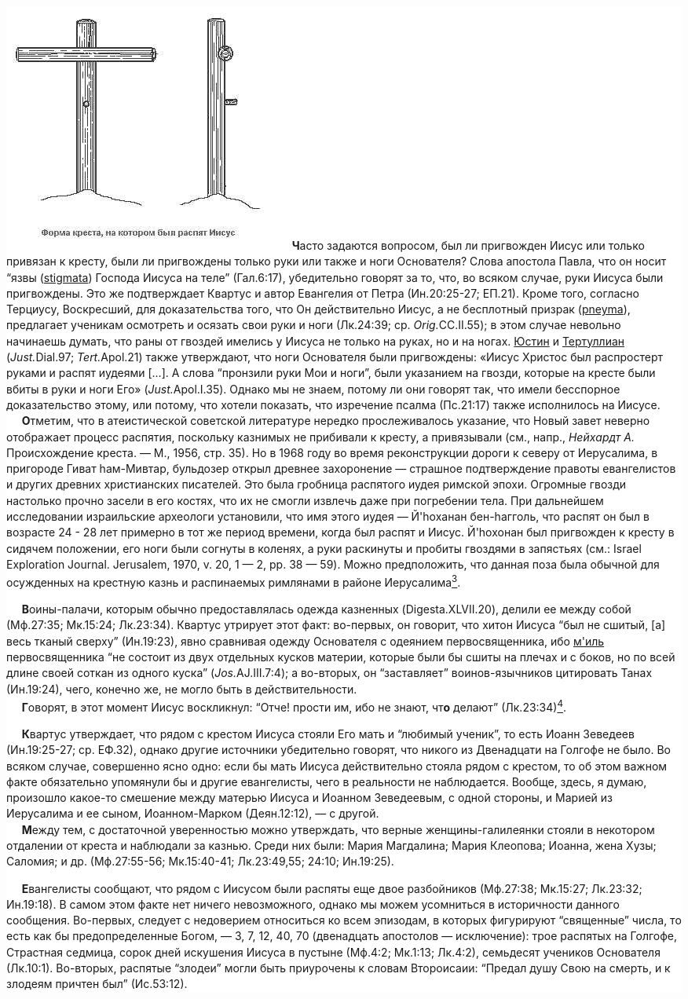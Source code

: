<img src="img/barncrux.jpg" width="340" height="310" alt="&#39;Форма креста, на котором, вероятно, был распят Иисус&#39;, рис. Руслана Хазарзара" />      <strong>Ч</strong>асто задаются вопросом, был ли пригвожден Иисус или только привязан к кресту, были ли пригвождены только руки или также и ноги Основателя? Слова апостола Павла, что он носит “язвы (<a href="javascript:popUp%20(&#39;img/stigmata.gif&#39;,%20190,%2050,%20&#39;&#39;)">stigmata</a>) Господа Иисуса на теле” (Гал.6:17), убедительно говорят за то, что, во всяком случае, руки Иисуса были пригвождены. Это же подтверждает Квартус и автор Евангелия от Петра (Ин.20:25-27; ЕП.21). Кроме того, согласно Терциусу, Воскресший, для доказательства того, что Он действительно Иисус, а не бесплотный призрак (<a href="javascript:popUp%20(&#39;img/pneyma.gif&#39;,%20190,%2050,%20&#39;&#39;)">pneyma</a>), предлагает ученикам осмотреть и осязать свои руки и ноги (Лк.24:39; ср. <em>Orig.</em>CC.II.55); в этом случае невольно начинаешь думать, что раны от гвоздей имелись у Иисуса не только на руках, но и на ногах. <a href="people/justinus.htm" title="Юстин">Юстин</a> и <a href="people/tertull.htm" title="Тертуллиан">Тертуллиан</a> (<em>Just.</em>Dial.97; <em>Tert.</em>Apol.21) также утверждают, что ноги Основателя были пригвождены: «Иисус Христос был распростерт руками и распят иудеями [...]. А слова “пронзили руки Мои и ноги”, были указанием на гвозди, которые на кресте были вбиты в руки и ноги Его» (<em>Just.</em>Apol.I.35). Однако мы не знаем, потому ли они говорят так, что имели бесспорное доказательство этому, или потому, что хотели показать, что изречение псалма (Пс.21:17) также исполнилось на Иисусе.<br />
     <strong>О</strong>тметим, что в атеистической советской литературе нередко прослеживалось указание, что Hовый завет неверно отображает процесс распятия, поскольку казнимых не прибивали к кресту, а привязывали (см., напр., <em>Hейхардт А.</em> Происхождение креста. — М., 1956, стр. 35). Hо в 1968 году во время реконструкции дороги к северу от Иерусалима, в пригороде Гиват hам-Мивтар, бульдозер открыл древнее захоронение — страшное подтверждение правоты евангелистов и других древних христианских писателей. Это была гробница распятого иудея римской эпохи. Огромные гвозди настолько прочно засели в его костях, что их не смогли извлечь даже при погребении тела. При дальнейшем исследовании израильские археологи установили, что имя этого иудея — Й'hоханан бен-hагголь, что распят он был в возрасте 24 - 28 лет примерно в тот же период времени, когда был распят и Иисус. Й'hохонан был пригвожден к кресту в сидячем положении, его ноги были согнуты в коленях, а руки раскинуты и пробиты гвоздями в запястьях (см.: Israel Exploration Journal. Jerusalem, 1970, v. 20, 1 — 2, pp. 38 — 59). Можно предположить, что данная поза была обычной для осужденных на крестную казнь и распинаемых римлянами в районе Иерусалима<a href="#prim3" title="Мнение Свидетелей Иеговы по поводу формы распятия"><sup>3</sup></a><span id="3"></span>.</p>
<p>     <strong>В</strong>оины-палачи, которым обычно предоставлялась одежда казненных (Digesta.XLVII.20), делили ее между собой (Мф.27:35; Мк.15:24; Лк.23:34). Квартус утрирует этот факт: во-первых, он говорит, что хитон Иисуса “был не сшитый, [а] весь тканый сверху” (Ин.19:23), явно сравнивая одежду Основателя с одеянием первосвященника, ибо <a href="javascript:popUp%20(&#39;img/meil.gif&#39;,%20100,%2060,%20&#39;&#39;)">м'иль</a> первосвященника “не состоит из двух отдельных кусков материи, которые были бы сшиты на плечах и с боков, но по всей длине своей соткан из одного куска” (<em>Jos.</em>AJ.III.7:4); а во-вторых, он “заставляет” воинов-язычников цитировать Танах (Ин.19:24), чего, конечно же, не могло быть в действительности.<br />
     <strong>Г</strong>оворят, в этот момент Иисус воскликнул: “Отче! прости им, ибо не знают, чт<strong>о</strong> делают” (Лк.23:34)<a href="#prim4" title="Лк.23:34"><sup>4</sup></a><span id="4"></span>.</p>
<p>     <strong>К</strong>вартус утверждает, что рядом с крестом Иисуса стояли Его мать и “любимый ученик”, то есть Иоанн Зеведеев (Ин.19:25-27; ср. ЕФ.32), однако другие источники убедительно говорят, что никого из Двенадцати на Голгофе не было. Во всяком случае, совершенно ясно одно: если бы мать Иисуса действительно стояла рядом с крестом, то об этом важном факте обязательно упомянули бы и другие евангелисты, чего в реальности не наблюдается. Вообще, здесь, я думаю, произошло какое-то смешение между матерью Иисуса и Иоанном Зеведеевым, с одной стороны, и Марией из Иерусалима и ее сыном, Иоанном-Марком (Деян.12:12), — с другой.<br />
     <strong>М</strong>ежду тем, с достаточной уверенностью можно утверждать, что верные женщины-галилеянки стояли в некотором отдалении от креста и наблюдали за казнью. Среди них были: Мария Магдалина; Мария Клеопова; Иоанна, жена Хузы; Саломия; и др. (Мф.27:55-56; Мк.15:40-41; Лк.23:49,55; 24:10; Ин.19:25).</p>
<p>     <strong>Е</strong>вангелисты сообщают, что рядом с Иисусом были распяты еще двое разбойников (Мф.27:38; Мк.15:27; Лк.23:32; Ин.19:18). В самом этом факте нет ничего невозможного, однако мы можем усомниться в историчности данного сообщения. Во-первых, следует с недоверием относиться ко всем эпизодам, в которых фигурируют “священные” числа, то есть как бы предопределенные Богом, — 3, 7, 12, 40, 70 (двенадцать апостолов — исключение): трое распятых на Голгофе, Страстная седмица, сорок дней искушения Иисуса в пустыне (Мф.4:2; Мк.1:13; Лк.4:2), семьдесят учеников Основателя (Лк.10:1). Во-вторых, распятые “злодеи” могли быть приурочены к словам Второисаии: “Предал душу Свою на смерть, и к злодеям причтен был” (Ис.53:12).</p>